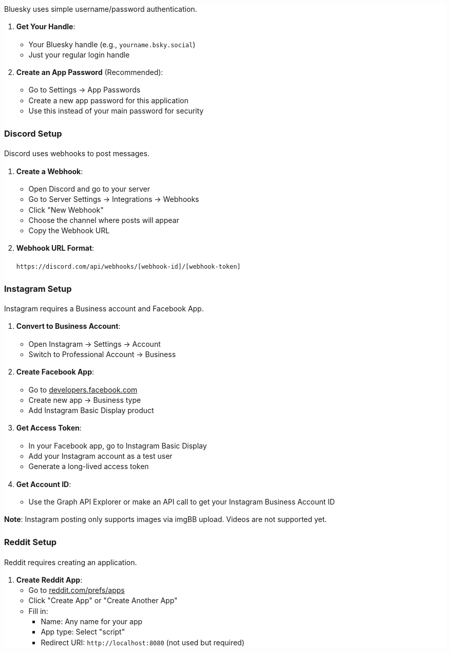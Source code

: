 Bluesky uses simple username/password authentication.

1. **Get Your Handle**:
   - Your Bluesky handle (e.g., `yourname.bsky.social`)
   - Just your regular login handle

2. **Create an App Password** (Recommended):
   - Go to Settings → App Passwords
   - Create a new app password for this application
   - Use this instead of your main password for security

### Discord Setup

Discord uses webhooks to post messages.

1. **Create a Webhook**:
   - Open Discord and go to your server
   - Go to Server Settings → Integrations → Webhooks
   - Click "New Webhook"
   - Choose the channel where posts will appear
   - Copy the Webhook URL

2. **Webhook URL Format**:
   ```
   https://discord.com/api/webhooks/[webhook-id]/[webhook-token]
   ```

### Instagram Setup

Instagram requires a Business account and Facebook App.

1. **Convert to Business Account**:
   - Open Instagram → Settings → Account
   - Switch to Professional Account → Business

2. **Create Facebook App**:
   - Go to [developers.facebook.com](https://developers.facebook.com)
   - Create new app → Business type
   - Add Instagram Basic Display product

3. **Get Access Token**:
   - In your Facebook app, go to Instagram Basic Display
   - Add your Instagram account as a test user
   - Generate a long-lived access token

4. **Get Account ID**:
   - Use the Graph API Explorer or make an API call to get your Instagram Business Account ID

**Note**: Instagram posting only supports images via imgBB upload. Videos are not supported yet.

### Reddit Setup

Reddit requires creating an application.

1. **Create Reddit App**:
   - Go to [reddit.com/prefs/apps](https://reddit.com/prefs/apps)
   - Click "Create App" or "Create Another App"
   - Fill in:
     - Name: Any name for your app
     - App type: Select "script"
     - Redirect URI: `http://localhost:8080` (not used but required)
